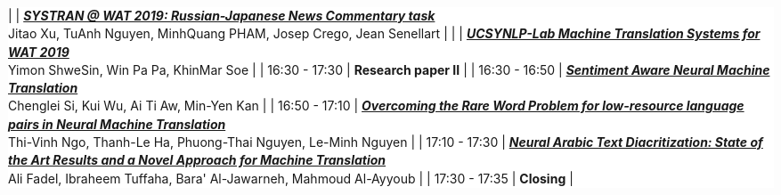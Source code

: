 | | [***SYSTRAN @ WAT 2019: Russian-Japanese News Commentary task***](https://aclanthology.org/D19-5225.pdf) <br>Jitao Xu, TuAnh Nguyen, MinhQuang PHAM, Josep Crego, Jean Senellart |
| | [***UCSYNLP-Lab Machine Translation Systems for WAT 2019***](https://aclanthology.org/D19-5226.pdf) <br>Yimon ShweSin, Win Pa Pa, KhinMar Soe |
| 16:30 - 17:30 | **Research paper II** |
|	16:30 - 16:50 | [***Sentiment Aware Neural Machine Translation***](https://aclanthology.org/D19-5227.pdf) <br>Chenglei Si, Kui Wu, Ai Ti Aw, Min-Yen Kan |
|	16:50 - 17:10 | [***Overcoming the Rare Word Problem for low-resource language pairs in Neural Machine Translation***](https://aclanthology.org/D19-5228.pdf) <br>Thi-Vinh Ngo, Thanh-Le Ha, Phuong-Thai Nguyen, Le-Minh Nguyen |
|	17:10 - 17:30 | [***Neural Arabic Text Diacritization: State of the Art Results and a Novel Approach for Machine Translation***](https://aclanthology.org/D19-5229.pdf) <br>Ali Fadel, Ibraheem Tuffaha, Bara' Al-Jawarneh, Mahmoud Al-Ayyoub |
| 17:30 - 17:35 | **Closing** |
